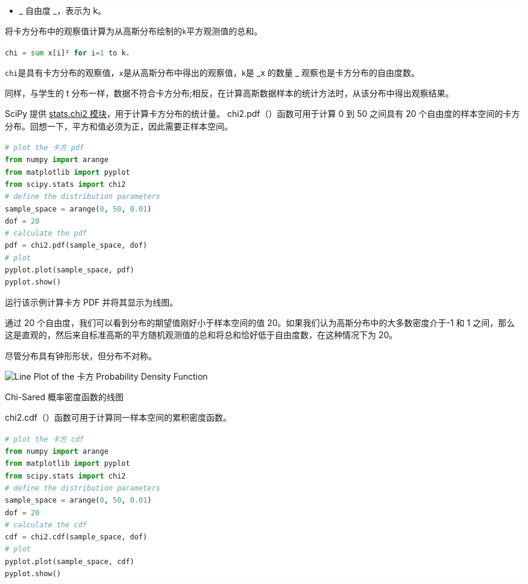 *   _ 自由度 _，表示为 k。

将卡方分布中的观察值计算为从高斯分布绘制的`k`平方观测值的总和。

```py
chi = sum x[i]² for i=1 to k.
```

`chi`是具有卡方分布的观察值，`x`是从高斯分布中得出的观察值，`k`是 _x 的数量 _ 观察也是卡方分布的自由度数。

同样，与学生的 t 分布一样，数据不符合卡方分布;相反，在计算高斯数据样本的统计方法时，从该分布中得出观察结果。

SciPy 提供 [stats.chi2 模块](https://docs.scipy.org/doc/scipy/reference/generated/scipy.stats.chi2.html)，用于计算卡方分布的统计量。 chi2.pdf（）函数可用于计算 0 到 50 之间具有 20 个自由度的样本空间的卡方分布。回想一下，平方和值必须为正，因此需要正样本空间。

```py
# plot the 卡方 pdf
from numpy import arange
from matplotlib import pyplot
from scipy.stats import chi2
# define the distribution parameters
sample_space = arange(0, 50, 0.01)
dof = 20
# calculate the pdf
pdf = chi2.pdf(sample_space, dof)
# plot
pyplot.plot(sample_space, pdf)
pyplot.show()
```

运行该示例计算卡方 PDF 并将其显示为线图。

通过 20 个自由度，我们可以看到分布的期望值刚好小于样本空间的值 20。如果我们认为高斯分布中的大多数密度介于-1 和 1 之间，那么这是直观的，然后来自标准高斯的平方随机观测值的总和将总和恰好低于自由度数，在这种情况下为 20。

尽管分布具有钟形形状，但分布不对称。

![Line Plot of the 卡方 Probability Density Function](img/2b99f6c2ce11e54e6ccc91befaddc6b4.jpg)

Chi-Sared 概率密度函数的线图

chi2.cdf（）函数可用于计算同一样本空间的累积密度函数。

```py
# plot the 卡方 cdf
from numpy import arange
from matplotlib import pyplot
from scipy.stats import chi2
# define the distribution parameters
sample_space = arange(0, 50, 0.01)
dof = 20
# calculate the cdf
cdf = chi2.cdf(sample_space, dof)
# plot
pyplot.plot(sample_space, cdf)
pyplot.show()
```
